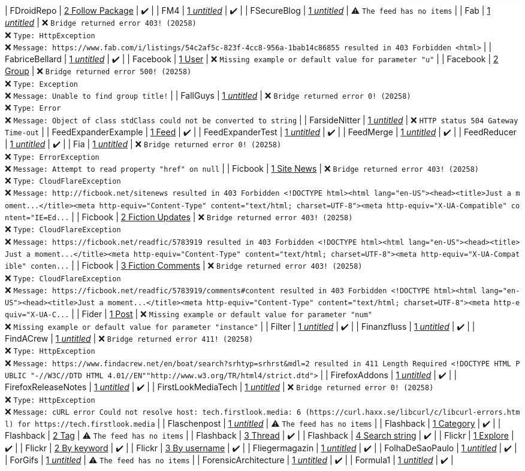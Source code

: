 | FDroidRepo | [2 Follow Package](about:blank) | ✔️ |
| FM4 | [1 *untitled*](about:blank) | ✔️ |
| FSecureBlog | [1 *untitled*](https://User123698745.github.io/rss-bridge-artifacts/status/FSecureBlog_1.html) | ⚠️ `The feed has no items` |
| Fab | [1 *untitled*](https://User123698745.github.io/rss-bridge-artifacts/status/Fab_1.html) | ❌ `Bridge returned error 403! (20258)`<br>❌ `Type: HttpException`<br>❌ `Message: https://www.fab.com/i/listings/54c2af5c-823f-4cc8-956a-1bab14c86855 resulted in 403 Forbidden <html>` |
| FabriceBellard | [1 *untitled*](about:blank) | ✔️ |
| Facebook | [1 User](about:blank) | ❌ `Missing example or default value for parameter "u"` |
| Facebook | [2 Group](https://User123698745.github.io/rss-bridge-artifacts/status/Facebook_2.html) | ❌ `Bridge returned error 500! (20258)`<br>❌ `Type: Exception`<br>❌ `Message: Unable to find group title!` |
| FallGuys | [1 *untitled*](https://User123698745.github.io/rss-bridge-artifacts/status/FallGuys_1.html) | ❌ `Bridge returned error 0! (20258)`<br>❌ `Type: Error`<br>❌ `Message: Object of class stdClass could not be converted to string` |
| FarsideNitter | [1 *untitled*](https://User123698745.github.io/rss-bridge-artifacts/status/FarsideNitter_1.html) | ❌ `HTTP status 504 Gateway Time-out` |
| FeedExpanderExample | [1 Feed](about:blank) | ✔️ |
| FeedExpanderTest | [1 *untitled*](about:blank) | ✔️ |
| FeedMerge | [1 *untitled*](about:blank) | ✔️ |
| FeedReducer | [1 *untitled*](about:blank) | ✔️ |
| Fia | [1 *untitled*](https://User123698745.github.io/rss-bridge-artifacts/status/Fia_1.html) | ❌ `Bridge returned error 0! (20258)`<br>❌ `Type: ErrorException`<br>❌ `Message: Attempt to read property "href" on null` |
| Ficbook | [1 Site News](https://User123698745.github.io/rss-bridge-artifacts/status/Ficbook_1.html) | ❌ `Bridge returned error 403! (20258)`<br>❌ `Type: CloudFlareException`<br>❌ `Message: http://ficbook.net/sitenews resulted in 403 Forbidden <!DOCTYPE html><html lang="en-US"><head><title>Just a moment...</title><meta http-equiv="Content-Type" content="text/html; charset=UTF-8"><meta http-equiv="X-UA-Compatible" content="IE=Ed...` |
| Ficbook | [2 Fiction Updates](https://User123698745.github.io/rss-bridge-artifacts/status/Ficbook_2.html) | ❌ `Bridge returned error 403! (20258)`<br>❌ `Type: CloudFlareException`<br>❌ `Message: https://ficbook.net/readfic/5783919 resulted in 403 Forbidden <!DOCTYPE html><html lang="en-US"><head><title>Just a moment...</title><meta http-equiv="Content-Type" content="text/html; charset=UTF-8"><meta http-equiv="X-UA-Compatible" conten...` |
| Ficbook | [3 Fiction Comments](https://User123698745.github.io/rss-bridge-artifacts/status/Ficbook_3.html) | ❌ `Bridge returned error 403! (20258)`<br>❌ `Type: CloudFlareException`<br>❌ `Message: https://ficbook.net/readfic/5783919/comments#content resulted in 403 Forbidden <!DOCTYPE html><html lang="en-US"><head><title>Just a moment...</title><meta http-equiv="Content-Type" content="text/html; charset=UTF-8"><meta http-equiv="X-UA-C...` |
| Fider | [1 Post](about:blank) | ❌ `Missing example or default value for parameter "num"`<br>❌ `Missing example or default value for parameter "instance"` |
| Filter | [1 *untitled*](about:blank) | ✔️ |
| Finanzfluss | [1 *untitled*](about:blank) | ✔️ |
| FindACrew | [1 *untitled*](https://User123698745.github.io/rss-bridge-artifacts/status/FindACrew_1.html) | ❌ `Bridge returned error 411! (20258)`<br>❌ `Type: HttpException`<br>❌ `Message: https://www.findacrew.net/en/boat/search?srhtyp=srhrst&mdl=2 resulted in 411 Length Required <!DOCTYPE HTML PUBLIC "-//W3C//DTD HTML 4.01//EN""http://www.w3.org/TR/html4/strict.dtd">` |
| FirefoxAddons | [1 *untitled*](about:blank) | ✔️ |
| FirefoxReleaseNotes | [1 *untitled*](about:blank) | ✔️ |
| FirstLookMediaTech | [1 *untitled*](https://User123698745.github.io/rss-bridge-artifacts/status/FirstLookMediaTech_1.html) | ❌ `Bridge returned error 0! (20258)`<br>❌ `Type: HttpException`<br>❌ `Message: cURL error Could not resolve host: tech.firstlook.media: 6 (https://curl.haxx.se/libcurl/c/libcurl-errors.html) for https://tech.firstlook.media` |
| Flaschenpost | [1 *untitled*](https://User123698745.github.io/rss-bridge-artifacts/status/Flaschenpost_1.html) | ⚠️ `The feed has no items` |
| Flashback | [1 Category](about:blank) | ✔️ |
| Flashback | [2 Tag](https://User123698745.github.io/rss-bridge-artifacts/status/Flashback_2.html) | ⚠️ `The feed has no items` |
| Flashback | [3 Thread](about:blank) | ✔️ |
| Flashback | [4 Search string](about:blank) | ✔️ |
| Flickr | [1 Explore](about:blank) | ✔️ |
| Flickr | [2 By keyword](about:blank) | ✔️ |
| Flickr | [3 By username](about:blank) | ✔️ |
| Fliegermagazin | [1 *untitled*](about:blank) | ✔️ |
| FolhaDeSaoPaulo | [1 *untitled*](about:blank) | ✔️ |
| ForGifs | [1 *untitled*](https://User123698745.github.io/rss-bridge-artifacts/status/ForGifs_1.html) | ⚠️ `The feed has no items` |
| ForensicArchitecture | [1 *untitled*](about:blank) | ✔️ |
| Formula1 | [1 *untitled*](about:blank) | ✔️ |